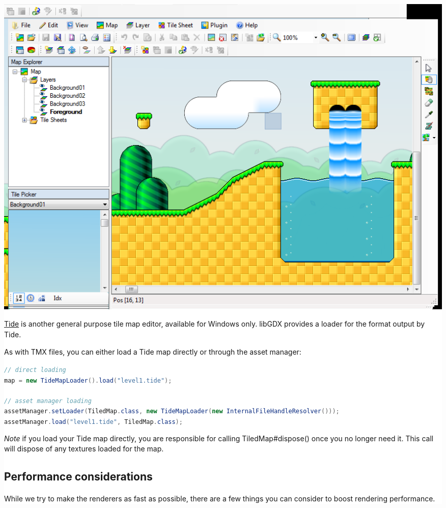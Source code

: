 ![images/tile-maps3.png](/assets/wiki/images/tile-maps3.png)

[Tide](https://colinvella.github.io/tIDE/) is another general purpose tile map editor, available for Windows only. libGDX provides a loader for the format output by Tide.

As with TMX files, you can either load a Tide map directly or through the asset manager:

```java
// direct loading
map = new TideMapLoader().load("level1.tide");

// asset manager loading
assetManager.setLoader(TiledMap.class, new TideMapLoader(new InternalFileHandleResolver()));
assetManager.load("level1.tide", TiledMap.class);
```

*Note* if you load your Tide map directly, you are responsible for calling TiledMap#dispose() once you no longer need it. This call will dispose of any textures loaded for the map.

## Performance considerations
While we try to make the renderers as fast as possible, there are a few things you can consider to boost rendering performance.
